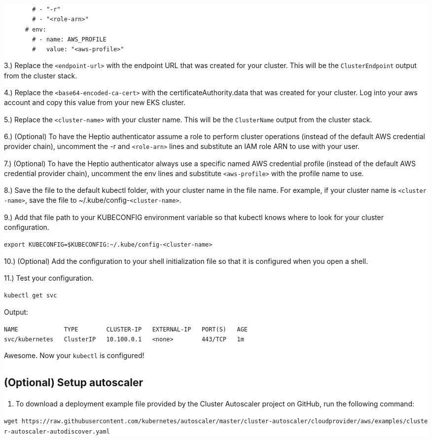 ```
        # - "-r"
        # - "<role-arn>"
      # env:
        # - name: AWS_PROFILE
        #   value: "<aws-profile>"
```

3.) Replace the `<endpoint-url>` with the endpoint URL that was created for your cluster.  This will be the `ClusterEndpoint` output from the cluster stack.

4.) Replace the `<base64-encoded-ca-cert>` with the certificateAuthority.data that was created for your cluster.  Log into your aws account and copy this value from your new EKS cluster.

5.) Replace the `<cluster-name>` with your cluster name.  This will be the `ClusterName` output from the cluster stack.

6.) (Optional) To have the Heptio authenticator assume a role to perform cluster operations (instead of the default AWS credential provider chain), uncomment the -r and `<role-arn>` lines and substitute an IAM role ARN to use with your user.  

7.) (Optional) To have the Heptio authenticator always use a specific named AWS credential profile (instead of the default AWS credential provider chain), uncomment the env lines and substitute `<aws-profile>` with the profile name to use.

8.) Save the file to the default kubectl folder, with your cluster name in the file name. For example, if your cluster name is `<cluster-name>`, save the file to ~/.kube/config-`<cluster-name>`.

9.) Add that file path to your KUBECONFIG environment variable so that kubectl knows where to look for your cluster configuration.
```
export KUBECONFIG=$KUBECONFIG:~/.kube/config-<cluster-name>
```

10.) (Optional) Add the configuration to your shell initialization file so that it is configured when you open a shell.

11.) Test your configuration.
```
kubectl get svc
```

Output:
```
NAME             TYPE        CLUSTER-IP   EXTERNAL-IP   PORT(S)   AGE
svc/kubernetes   ClusterIP   10.100.0.1   <none>        443/TCP   1m
```

Awesome.  Now your `kubectl` is configured!

## (Optional) Setup autoscaler

1.    To download a deployment example file provided by the Cluster Autoscaler project on GitHub, run the following command:

```
wget https://raw.githubusercontent.com/kubernetes/autoscaler/master/cluster-autoscaler/cloudprovider/aws/examples/cluster-autoscaler-autodiscover.yaml
```
